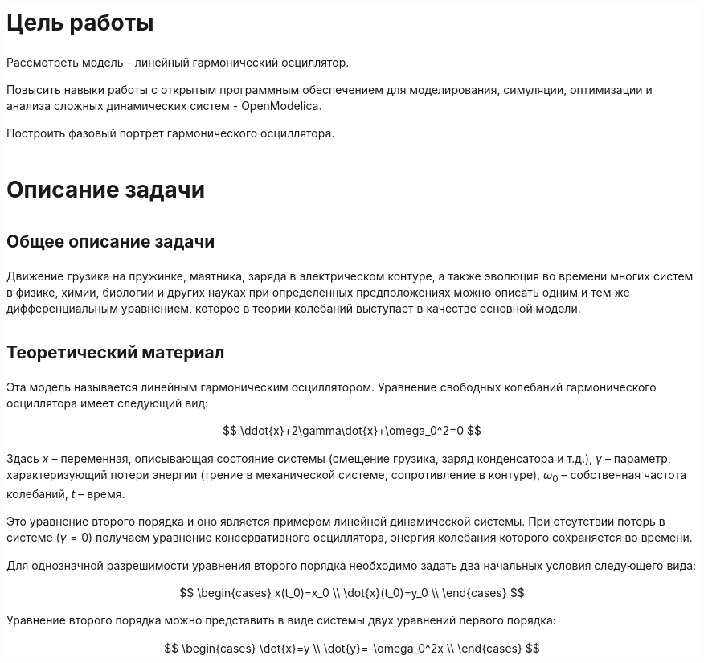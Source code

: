

# Цель работы

Рассмотреть модель - линейный гармонический осциллятор.

Повысить навыки работы с открытым программным обеспечением для моделирования, симуляции, оптимизации и анализа сложных динамических систем - OpenModelica.

Построить фазовый портрет гармонического осциллятора.

# Описание задачи

## Общее описание задачи

Движение грузика на пружинке, маятника, заряда в электрическом контуре, а также эволюция во времени многих систем в физике, химии, биологии и других науках при определенных предположениях можно описать одним и тем же дифференциальным уравнением, которое в теории колебаний выступает в качестве основной модели.

## Теоретический материал

Эта модель называется линейным гармоническим осциллятором. Уравнение свободных колебаний гармонического осциллятора имеет следующий вид:

$$
\ddot{x}+2\gamma\dot{x}+\omega_0^2=0
$$

Здась $x$ – переменная, описывающая состояние системы (смещение грузика, заряд конденсатора и т.д.), $\gamma$ – параметр, характеризующий потери энергии (трение в механической системе, сопротивление в контуре), $\omega_0$ – собственная частота колебаний, $t$ – время. 

Это уравнение второго порядка и оно является примером линейной динамической системы. При отсутствии потерь в системе $(\gamma=0)$ получаем уравнение консервативного осциллятора, энергия колебания которого сохраняется во времени.

Для однозначной разрешимости уравнения второго порядка необходимо задать два начальных условия следующего вида:

$$
\begin{cases}
x(t_0)=x_0 \\   
\dot{x}(t_0)=y_0 \\
\end{cases}
$$

Уравнение второго порядка можно представить в виде системы двух уравнений первого порядка:

$$
\begin{cases}
\dot{x}=y \\   
\dot{y}=-\omega_0^2x \\
\end{cases}
$$
